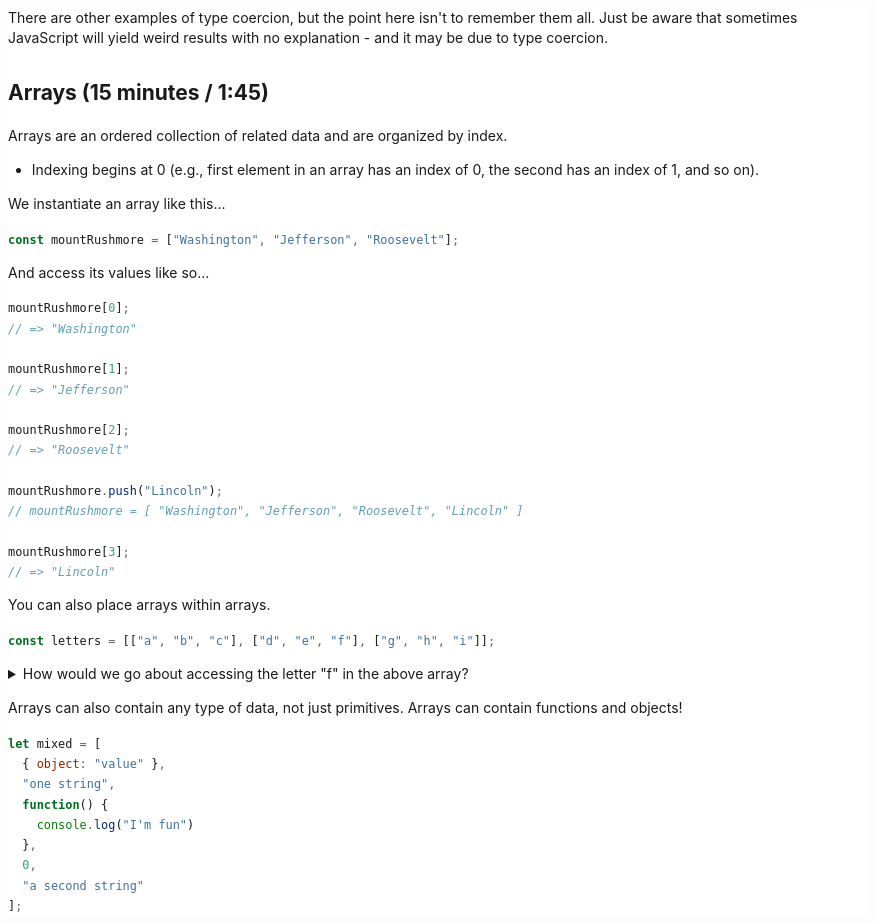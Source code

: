 There are other examples of type coercion, but the point here isn't to remember
them all. Just be aware that sometimes JavaScript will yield weird results with
no explanation - and it may be due to type coercion.

## Arrays (15 minutes / 1:45)

Arrays are an ordered collection of related data and are organized by index.

- Indexing begins at 0 (e.g., first element in an array has an index of 0, the
  second has an index of 1, and so on).

We instantiate an array like this...

```js
const mountRushmore = ["Washington", "Jefferson", "Roosevelt"];
```

And access its values like so...

```js
mountRushmore[0];
// => "Washington"

mountRushmore[1];
// => "Jefferson"

mountRushmore[2];
// => "Roosevelt"

mountRushmore.push("Lincoln");
// mountRushmore = [ "Washington", "Jefferson", "Roosevelt", "Lincoln" ]

mountRushmore[3];
// => "Lincoln"
```

You can also place arrays within arrays.

```js
const letters = [["a", "b", "c"], ["d", "e", "f"], ["g", "h", "i"]];
```

<details><summary>How would we go about accessing the letter "f" in the above array?</summary></details>

Arrays can also contain any type of data, not just primitives. Arrays can
contain functions and objects!

```js
let mixed = [
  { object: "value" },
  "one string",
  function() {
    console.log("I'm fun")
  },
  0,
  "a second string"
];
```
